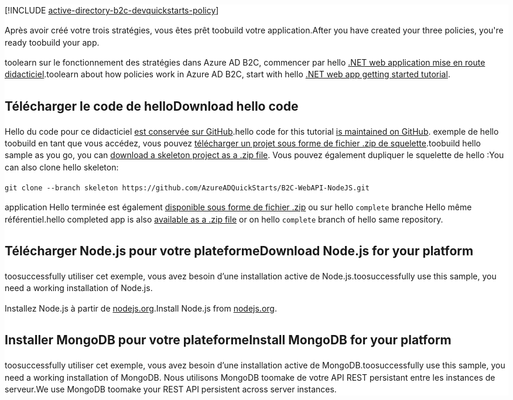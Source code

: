 [!INCLUDE [active-directory-b2c-devquickstarts-policy](../../includes/active-directory-b2c-devquickstarts-policy.md)]

<span data-ttu-id="4faf7-147">Après avoir créé votre trois stratégies, vous êtes prêt toobuild votre application.</span><span class="sxs-lookup"><span data-stu-id="4faf7-147">After you have created your three policies, you're ready toobuild your app.</span></span>

<span data-ttu-id="4faf7-148">toolearn sur le fonctionnement des stratégies dans Azure AD B2C, commencer par hello [.NET web application mise en route didacticiel](active-directory-b2c-devquickstarts-web-dotnet.md).</span><span class="sxs-lookup"><span data-stu-id="4faf7-148">toolearn about how policies work in Azure AD B2C, start with hello [.NET web app getting started tutorial](active-directory-b2c-devquickstarts-web-dotnet.md).</span></span>

## <a name="download-hello-code"></a><span data-ttu-id="4faf7-149">Télécharger le code de hello</span><span class="sxs-lookup"><span data-stu-id="4faf7-149">Download hello code</span></span>
<span data-ttu-id="4faf7-150">Hello du code pour ce didacticiel [est conservée sur GitHub](https://github.com/AzureADQuickStarts/B2C-WebAPI-NodeJS).</span><span class="sxs-lookup"><span data-stu-id="4faf7-150">hello code for this tutorial [is maintained on GitHub](https://github.com/AzureADQuickStarts/B2C-WebAPI-NodeJS).</span></span> <span data-ttu-id="4faf7-151">exemple de hello toobuild en tant que vous accédez, vous pouvez [télécharger un projet sous forme de fichier .zip de squelette](https://github.com/AzureADQuickStarts/B2C-WebAPI-NodeJS/archive/skeleton.zip).</span><span class="sxs-lookup"><span data-stu-id="4faf7-151">toobuild hello sample as you go, you can [download a skeleton project as a .zip file](https://github.com/AzureADQuickStarts/B2C-WebAPI-NodeJS/archive/skeleton.zip).</span></span> <span data-ttu-id="4faf7-152">Vous pouvez également dupliquer le squelette de hello :</span><span class="sxs-lookup"><span data-stu-id="4faf7-152">You can also clone hello skeleton:</span></span>

```
git clone --branch skeleton https://github.com/AzureADQuickStarts/B2C-WebAPI-NodeJS.git
```

<span data-ttu-id="4faf7-153">application Hello terminée est également [disponible sous forme de fichier .zip](https://github.com/AzureADQuickStarts/B2C-WebAPI-NodeJS/archive/complete.zip) ou sur hello `complete` branche Hello même référentiel.</span><span class="sxs-lookup"><span data-stu-id="4faf7-153">hello completed app is also [available as a .zip file](https://github.com/AzureADQuickStarts/B2C-WebAPI-NodeJS/archive/complete.zip) or on hello `complete` branch of hello same repository.</span></span>

## <a name="download-nodejs-for-your-platform"></a><span data-ttu-id="4faf7-154">Télécharger Node.js pour votre plateforme</span><span class="sxs-lookup"><span data-stu-id="4faf7-154">Download Node.js for your platform</span></span>
<span data-ttu-id="4faf7-155">toosuccessfully utiliser cet exemple, vous avez besoin d’une installation active de Node.js.</span><span class="sxs-lookup"><span data-stu-id="4faf7-155">toosuccessfully use this sample, you need a working installation of Node.js.</span></span>

<span data-ttu-id="4faf7-156">Installez Node.js à partir de [nodejs.org](http://nodejs.org).</span><span class="sxs-lookup"><span data-stu-id="4faf7-156">Install Node.js from [nodejs.org](http://nodejs.org).</span></span>

## <a name="install-mongodb-for-your-platform"></a><span data-ttu-id="4faf7-157">Installer MongoDB pour votre plateforme</span><span class="sxs-lookup"><span data-stu-id="4faf7-157">Install MongoDB for your platform</span></span>
<span data-ttu-id="4faf7-158">toosuccessfully utiliser cet exemple, vous avez besoin d’une installation active de MongoDB.</span><span class="sxs-lookup"><span data-stu-id="4faf7-158">toosuccessfully use this sample, you need a working installation of MongoDB.</span></span> <span data-ttu-id="4faf7-159">Nous utilisons MongoDB toomake de votre API REST persistant entre les instances de serveur.</span><span class="sxs-lookup"><span data-stu-id="4faf7-159">We use MongoDB toomake your REST API persistent across server instances.</span></span>

